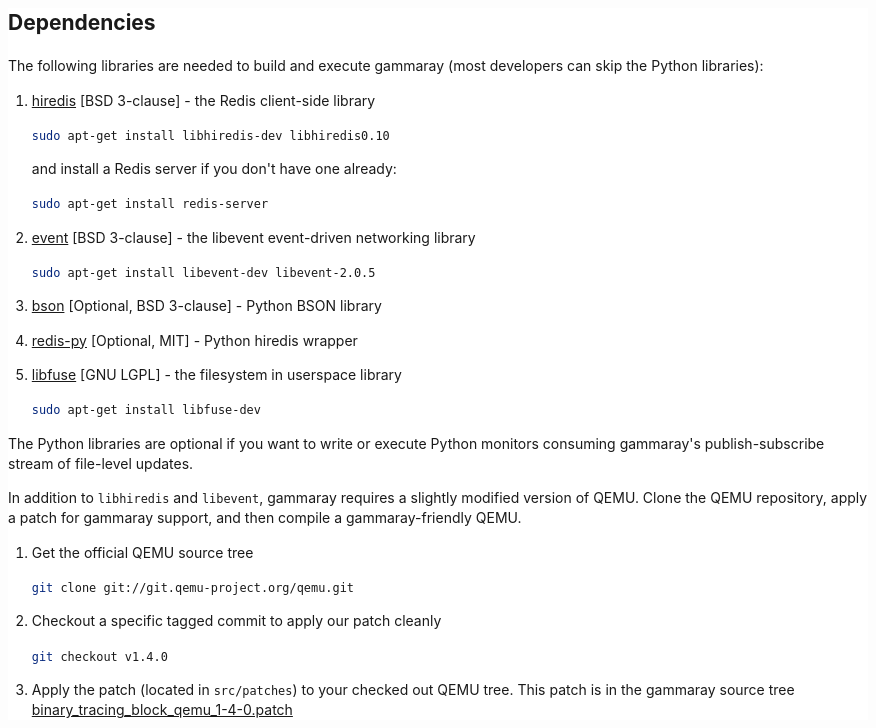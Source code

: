 
## Dependencies

The following libraries are needed to build and execute gammaray (most
developers can skip the Python libraries):

1. [hiredis](https://github.com/redis/hiredis) [BSD 3-clause] - the Redis
   client-side library

   ```bash
   sudo apt-get install libhiredis-dev libhiredis0.10
   ```

   and install a Redis server if you don't have one already:

   ```bash
   sudo apt-get install redis-server
   ```

2. [event](http://libevent.org/) [BSD 3-clause] - the libevent event-driven
   networking library

    ```bash
    sudo apt-get install libevent-dev libevent-2.0.5 
    ```

3. [bson](https://pypi.python.org/pypi/bson/0.3.2) [Optional, BSD 3-clause] -
   Python BSON library

4. [redis-py](https://github.com/andymccurdy/redis-py) [Optional, MIT] - Python
   hiredis wrapper

5. [libfuse](http://fuse.sourceforge.net/) [GNU LGPL] - the filesystem in
   userspace library

    ```bash
    sudo apt-get install libfuse-dev
    ```

The Python libraries are optional if you want to write or execute Python
monitors consuming gammaray's publish-subscribe stream of file-level updates.

In addition to `libhiredis` and `libevent`, gammaray requires a slightly
modified version of QEMU.  Clone the QEMU repository, apply a patch for
gammaray support, and then compile a gammaray-friendly QEMU.

1. Get the official QEMU source tree
 
   ```bash
   git clone git://git.qemu-project.org/qemu.git
   ```

2. Checkout a specific tagged commit to apply our patch cleanly
   
   ```bash
   git checkout v1.4.0
   ```

3. Apply the patch (located in `src/patches`) to your checked out QEMU tree.
   This patch is in the gammaray source tree
   [binary_tracing_block_qemu_1-4-0.patch](https://github.com/cmusatyalab/gammaray/blob/master/src/patches/binary_tracing_block_qemu_1-4-0.patch)
